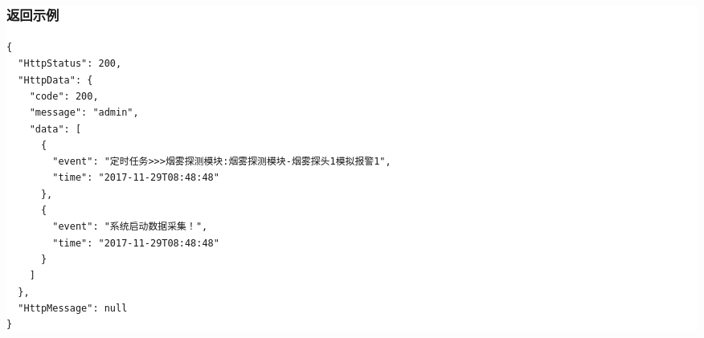 ### 返回示例

```
{
  "HttpStatus": 200,
  "HttpData": {
    "code": 200,
    "message": "admin",
    "data": [
      {
        "event": "定时任务>>>烟雾探测模块:烟雾探测模块-烟雾探头1模拟报警1",
        "time": "2017-11-29T08:48:48"
      },
      {
        "event": "系统启动数据采集！",
        "time": "2017-11-29T08:48:48"
      }
    ]
  },
  "HttpMessage": null
}
```